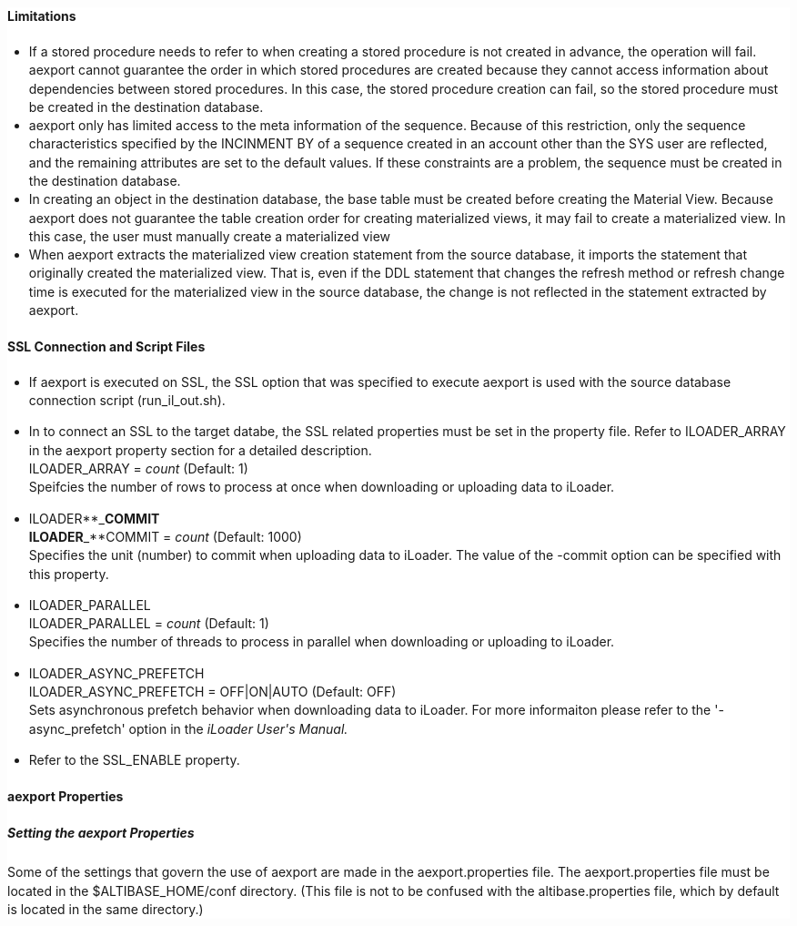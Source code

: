 

#### Limitations

-   If a stored procedure needs to refer to when creating a stored procedure is not created in advance, the operation will fail. aexport cannot guarantee the order in which stored procedures are created because they cannot access information about dependencies between stored procedures. In this case, the stored procedure creation can fail, so the stored procedure must be created in the destination  database.
-   aexport only has limited access to the meta information of the sequence. Because of this restriction, only the sequence characteristics specified by the INCINMENT BY of a sequence created in an account other than the SYS user are reflected, and the remaining attributes are set to the default values. If these constraints are a problem, the sequence must be created in the destination database.
-   In creating an object in the destination database, the base table must be created before creating the Material View. Because aexport does not guarantee the table creation order for creating materialized views, it may fail to create a materialized view. In this case, the user must manually create a materialized view
-   When aexport extracts the materialized view creation statement from the source database, it imports the statement that originally created the materialized view. That is, even if the DDL statement that changes the refresh method or refresh change time is executed for the materialized view in the source database, the change is not reflected in the statement extracted by aexport.



#### SSL Connection and Script Files

-   If aexport is executed on SSL, the SSL option that was specified to execute aexport is used with the source database connection script (run_il_out.sh).
  
-   In to connect an SSL to the target databe, the SSL related properties must be set in the property file.  Refer to ILOADER_ARRAY in the aexport property section for a detailed description.  
    ILOADER_ARRAY = *count* (Default: 1)  
    Speifcies the number of rows to process at once when downloading or uploading data to iLoader.
    
-   ILOADER**\_**COMMIT  
    ILOADER**\_**COMMIT = *count* (Default: 1000)  
    Specifies the unit (number) to commit when uploading data to iLoader. The value of the -commit option can be specified with this property.
    
-   ILOADER_PARALLEL  
    ILOADER_PARALLEL = *count* (Default: 1)  
    Specifies the number of threads to process in parallel when downloading or uploading to iLoader.
    
-   ILOADER_ASYNC_PREFETCH  
    ILOADER_ASYNC_PREFETCH = OFF\|ON\|AUTO (Default: OFF)  
    Sets asynchronous prefetch behavior when downloading data to iLoader. For more informaiton please refer to the '-async_prefetch' option in the *iLoader User's Manual.*
    
-   Refer to the SSL_ENABLE property.



#### aexport Properties

##### Setting the aexport Properties

Some of the settings that govern the use of aexport are made in the aexport.properties file. The aexport.properties file must be located in the $ALTIBASE_HOME/conf directory. (This file is not to be confused with the altibase.properties file, which by default is located in the same directory.)

